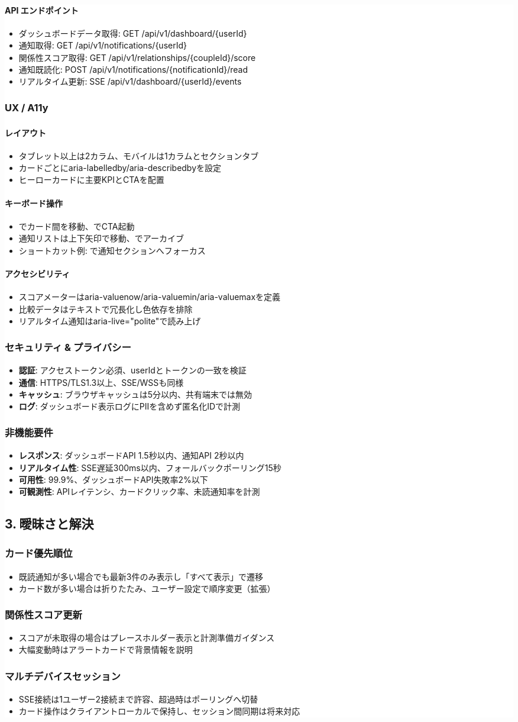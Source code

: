 ~~~typescript
~~~

#### API エンドポイント
- ダッシュボードデータ取得: GET /api/v1/dashboard/{userId}
- 通知取得: GET /api/v1/notifications/{userId}
- 関係性スコア取得: GET /api/v1/relationships/{coupleId}/score
- 通知既読化: POST /api/v1/notifications/{notificationId}/read
- リアルタイム更新: SSE /api/v1/dashboard/{userId}/events

### UX / A11y

#### レイアウト
- タブレット以上は2カラム、モバイルは1カラムとセクションタブ
- カードごとにaria-labelledby/aria-describedbyを設定
- ヒーローカードに主要KPIとCTAを配置

#### キーボード操作
- でカード間を移動、でCTA起動
- 通知リストは上下矢印で移動、でアーカイブ
- ショートカット例: で通知セクションへフォーカス

#### アクセシビリティ
- スコアメーターはaria-valuenow/aria-valuemin/aria-valuemaxを定義
- 比較データはテキストで冗長化し色依存を排除
- リアルタイム通知はaria-live="polite"で読み上げ

### セキュリティ & プライバシー
- **認証**: アクセストークン必須、userIdとトークンの一致を検証
- **通信**: HTTPS/TLS1.3以上、SSE/WSSも同様
- **キャッシュ**: ブラウザキャッシュは5分以内、共有端末では無効
- **ログ**: ダッシュボード表示ログにPIIを含めず匿名化IDで計測

### 非機能要件
- **レスポンス**: ダッシュボードAPI 1.5秒以内、通知API 2秒以内
- **リアルタイム性**: SSE遅延300ms以内、フォールバックポーリング15秒
- **可用性**: 99.9%、ダッシュボードAPI失敗率2%以下
- **可観測性**: APIレイテンシ、カードクリック率、未読通知率を計測

## 3. 曖昧さと解決

### カード優先順位
- 既読通知が多い場合でも最新3件のみ表示し「すべて表示」で遷移
- カード数が多い場合は折りたたみ、ユーザー設定で順序変更（拡張）

### 関係性スコア更新
- スコアが未取得の場合はプレースホルダー表示と計測準備ガイダンス
- 大幅変動時はアラートカードで背景情報を説明

### マルチデバイスセッション
- SSE接続は1ユーザー2接続まで許容、超過時はポーリングへ切替
- カード操作はクライアントローカルで保持し、セッション間同期は将来対応
